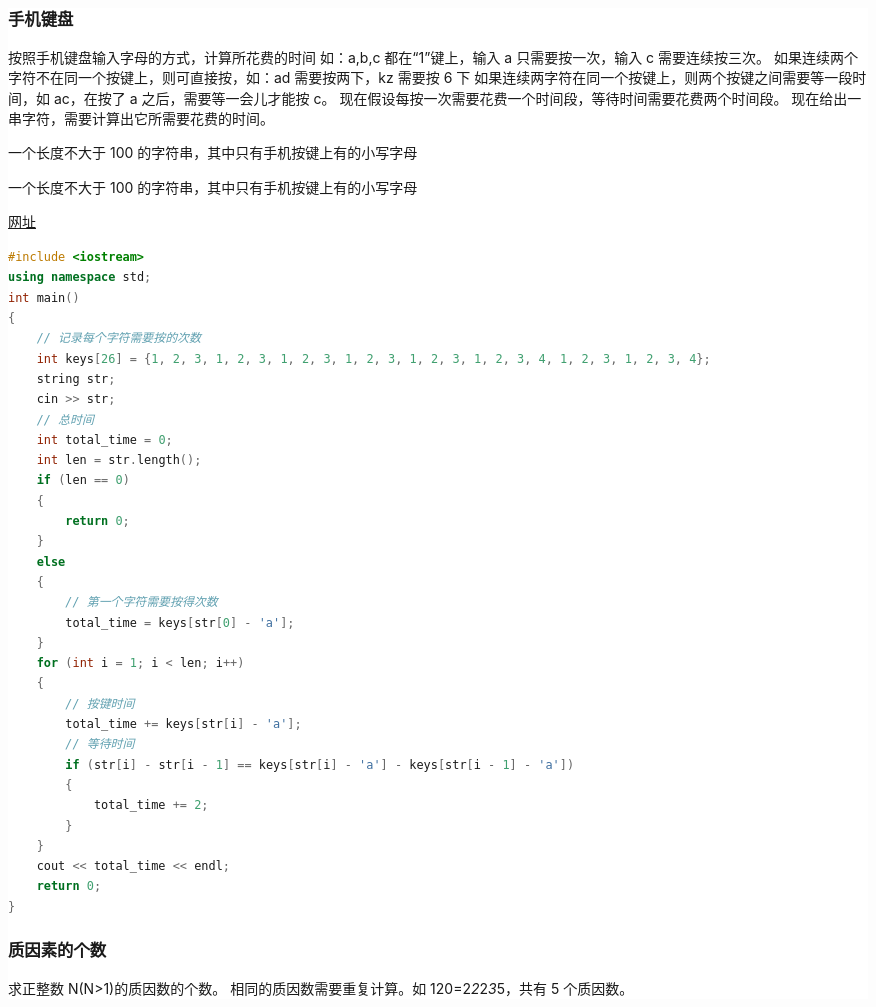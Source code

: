 ### 手机键盘

按照手机键盘输入字母的方式，计算所花费的时间 如：a,b,c 都在“1”键上，输入 a 只需要按一次，输入 c 需要连续按三次。 如果连续两个字符不在同一个按键上，则可直接按，如：ad 需要按两下，kz 需要按 6 下 如果连续两字符在同一个按键上，则两个按键之间需要等一段时间，如 ac，在按了 a 之后，需要等一会儿才能按 c。 现在假设每按一次需要花费一个时间段，等待时间需要花费两个时间段。 现在给出一串字符，需要计算出它所需要花费的时间。

一个长度不大于 100 的字符串，其中只有手机按键上有的小写字母

一个长度不大于 100 的字符串，其中只有手机按键上有的小写字母

[网址](https://www.nowcoder.com/practice/20082c12f1ec43b29cd27c805cd476cd?tpId=40&tqId=21337&tPage=1&rp=1&ru=/ta/kaoyan&qru=/ta/kaoyan/question-ranking)

```cpp
#include <iostream>
using namespace std;
int main()
{
    // 记录每个字符需要按的次数
    int keys[26] = {1, 2, 3, 1, 2, 3, 1, 2, 3, 1, 2, 3, 1, 2, 3, 1, 2, 3, 4, 1, 2, 3, 1, 2, 3, 4};
    string str;
    cin >> str;
    // 总时间
    int total_time = 0;
    int len = str.length();
    if (len == 0)
    {
        return 0;
    }
    else
    {
        // 第一个字符需要按得次数
        total_time = keys[str[0] - 'a'];
    }
    for (int i = 1; i < len; i++)
    {
        // 按键时间
        total_time += keys[str[i] - 'a'];
        // 等待时间
        if (str[i] - str[i - 1] == keys[str[i] - 'a'] - keys[str[i - 1] - 'a'])
        {
            total_time += 2;
        }
    }
    cout << total_time << endl;
    return 0;
}

```

### 质因素的个数

求正整数 N(N>1)的质因数的个数。 相同的质因数需要重复计算。如 120=2*2*2*3*5，共有 5 个质因数。
